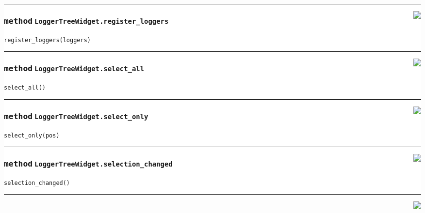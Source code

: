 



---

<a href="..\..\qtstrap\extras\log_monitor\log_filter_controls.py#L200"><img align="right" style="float:right;" src="https://img.shields.io/badge/-source-cccccc?style=flat-square"></a>

### <kbd>method</kbd> `LoggerTreeWidget.register_loggers`

```python
register_loggers(loggers)
```





---

<a href="..\..\qtstrap\extras\log_monitor\log_filter_controls.py#L251"><img align="right" style="float:right;" src="https://img.shields.io/badge/-source-cccccc?style=flat-square"></a>

### <kbd>method</kbd> `LoggerTreeWidget.select_all`

```python
select_all()
```





---

<a href="..\..\qtstrap\extras\log_monitor\log_filter_controls.py#L263"><img align="right" style="float:right;" src="https://img.shields.io/badge/-source-cccccc?style=flat-square"></a>

### <kbd>method</kbd> `LoggerTreeWidget.select_only`

```python
select_only(pos)
```





---

<a href="..\..\qtstrap\extras\log_monitor\log_filter_controls.py#L176"><img align="right" style="float:right;" src="https://img.shields.io/badge/-source-cccccc?style=flat-square"></a>

### <kbd>method</kbd> `LoggerTreeWidget.selection_changed`

```python
selection_changed()
```





---

<a href="..\..\qtstrap\extras\log_monitor\log_filter_controls.py#L216"><img align="right" style="float:right;" src="https://img.shields.io/badge/-source-cccccc?style=flat-square"></a>
